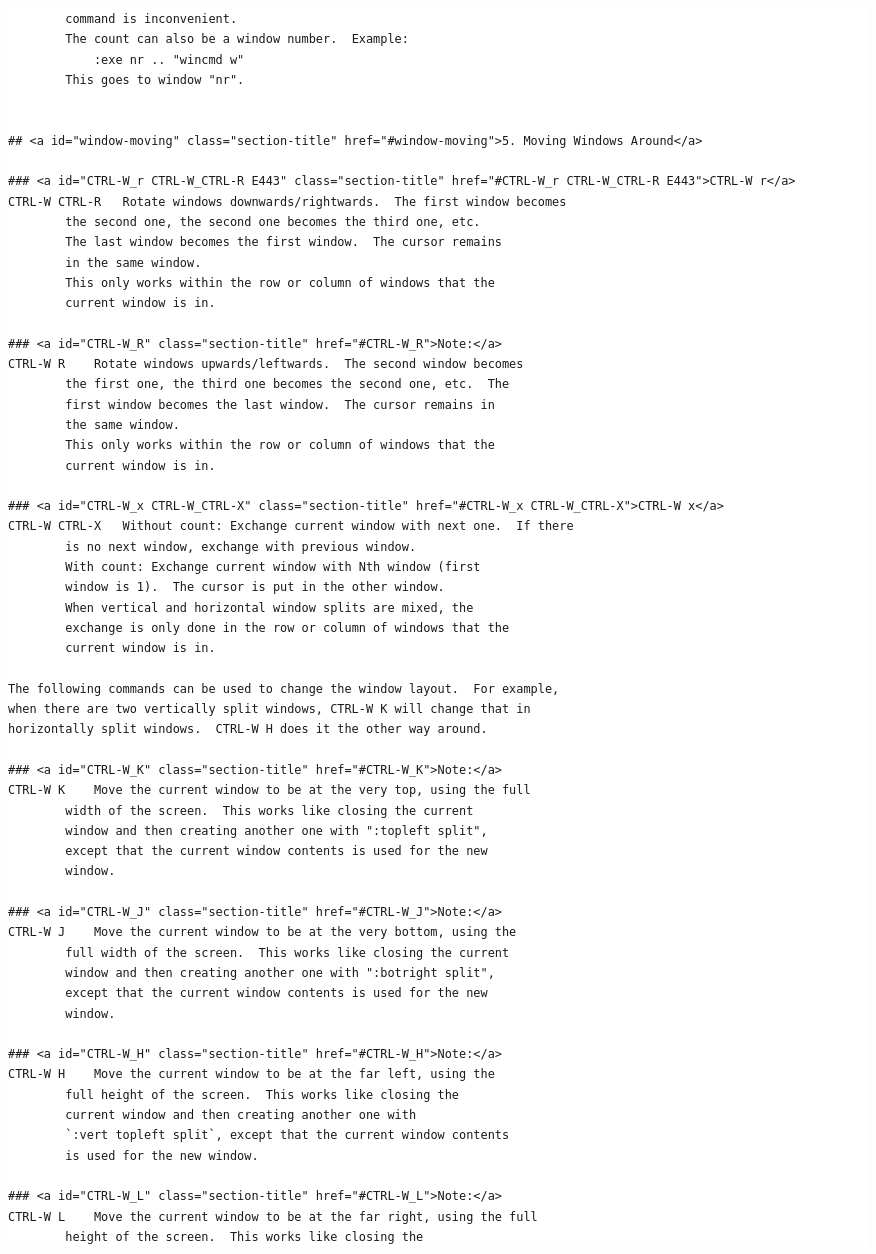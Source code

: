 ```		    :hide edit Makefile
		command is inconvenient.
		The count can also be a window number.  Example:
			:exe nr .. "wincmd w"
		This goes to window "nr".


## <a id="window-moving" class="section-title" href="#window-moving">5. Moving Windows Around</a> 

### <a id="CTRL-W_r CTRL-W_CTRL-R E443" class="section-title" href="#CTRL-W_r CTRL-W_CTRL-R E443">CTRL-W r</a>
CTRL-W CTRL-R	Rotate windows downwards/rightwards.  The first window becomes
		the second one, the second one becomes the third one, etc.
		The last window becomes the first window.  The cursor remains
		in the same window.
		This only works within the row or column of windows that the
		current window is in.

### <a id="CTRL-W_R" class="section-title" href="#CTRL-W_R">Note:</a>
CTRL-W R	Rotate windows upwards/leftwards.  The second window becomes
		the first one, the third one becomes the second one, etc.  The
		first window becomes the last window.  The cursor remains in
		the same window.
		This only works within the row or column of windows that the
		current window is in.

### <a id="CTRL-W_x CTRL-W_CTRL-X" class="section-title" href="#CTRL-W_x CTRL-W_CTRL-X">CTRL-W x</a>
CTRL-W CTRL-X	Without count: Exchange current window with next one.  If there
		is no next window, exchange with previous window.
		With count: Exchange current window with Nth window (first
		window is 1).  The cursor is put in the other window.
		When vertical and horizontal window splits are mixed, the
		exchange is only done in the row or column of windows that the
		current window is in.

The following commands can be used to change the window layout.  For example,
when there are two vertically split windows, CTRL-W K will change that in
horizontally split windows.  CTRL-W H does it the other way around.

### <a id="CTRL-W_K" class="section-title" href="#CTRL-W_K">Note:</a>
CTRL-W K	Move the current window to be at the very top, using the full
		width of the screen.  This works like closing the current
		window and then creating another one with ":topleft split",
		except that the current window contents is used for the new
		window.

### <a id="CTRL-W_J" class="section-title" href="#CTRL-W_J">Note:</a>
CTRL-W J	Move the current window to be at the very bottom, using the
		full width of the screen.  This works like closing the current
		window and then creating another one with ":botright split",
		except that the current window contents is used for the new
		window.

### <a id="CTRL-W_H" class="section-title" href="#CTRL-W_H">Note:</a>
CTRL-W H	Move the current window to be at the far left, using the
		full height of the screen.  This works like closing the
		current window and then creating another one with
		`:vert topleft split`, except that the current window contents
		is used for the new window.

### <a id="CTRL-W_L" class="section-title" href="#CTRL-W_L">Note:</a>
CTRL-W L	Move the current window to be at the far right, using the full
		height of the screen.  This works like closing the
```